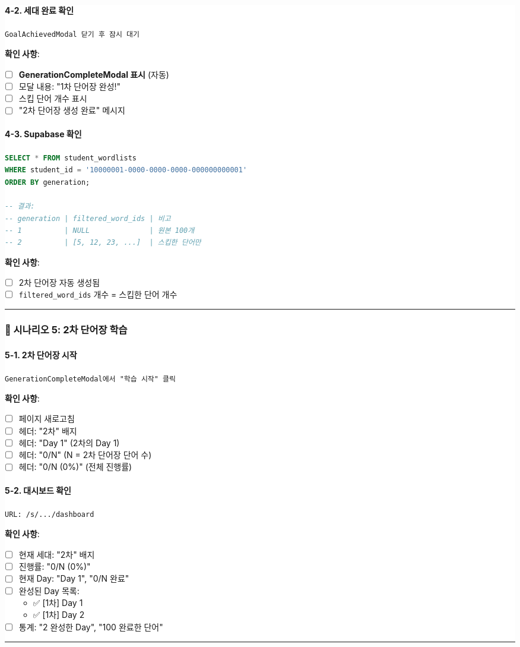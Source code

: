 #### 4-2. 세대 완료 확인
```
GoalAchievedModal 닫기 후 잠시 대기
```

**확인 사항**:
- [ ] **GenerationCompleteModal 표시** (자동)
- [ ] 모달 내용: "1차 단어장 완성!"
- [ ] 스킵 단어 개수 표시
- [ ] "2차 단어장 생성 완료" 메시지

#### 4-3. Supabase 확인
```sql
SELECT * FROM student_wordlists 
WHERE student_id = '10000001-0000-0000-0000-000000000001'
ORDER BY generation;

-- 결과:
-- generation | filtered_word_ids | 비고
-- 1          | NULL              | 원본 100개
-- 2          | [5, 12, 23, ...]  | 스킵한 단어만
```

**확인 사항**:
- [ ] 2차 단어장 자동 생성됨
- [ ] `filtered_word_ids` 개수 = 스킵한 단어 개수

---

### 📌 시나리오 5: 2차 단어장 학습

#### 5-1. 2차 단어장 시작
```
GenerationCompleteModal에서 "학습 시작" 클릭
```

**확인 사항**:
- [ ] 페이지 새로고침
- [ ] 헤더: "2차" 배지
- [ ] 헤더: "Day 1" (2차의 Day 1)
- [ ] 헤더: "0/N" (N = 2차 단어장 단어 수)
- [ ] 헤더: "0/N (0%)" (전체 진행률)

#### 5-2. 대시보드 확인
```
URL: /s/.../dashboard
```

**확인 사항**:
- [ ] 현재 세대: "2차" 배지
- [ ] 진행률: "0/N (0%)"
- [ ] 현재 Day: "Day 1", "0/N 완료"
- [ ] 완성된 Day 목록:
  - ✅ [1차] Day 1
  - ✅ [1차] Day 2
- [ ] 통계: "2 완성한 Day", "100 완료한 단어"

---